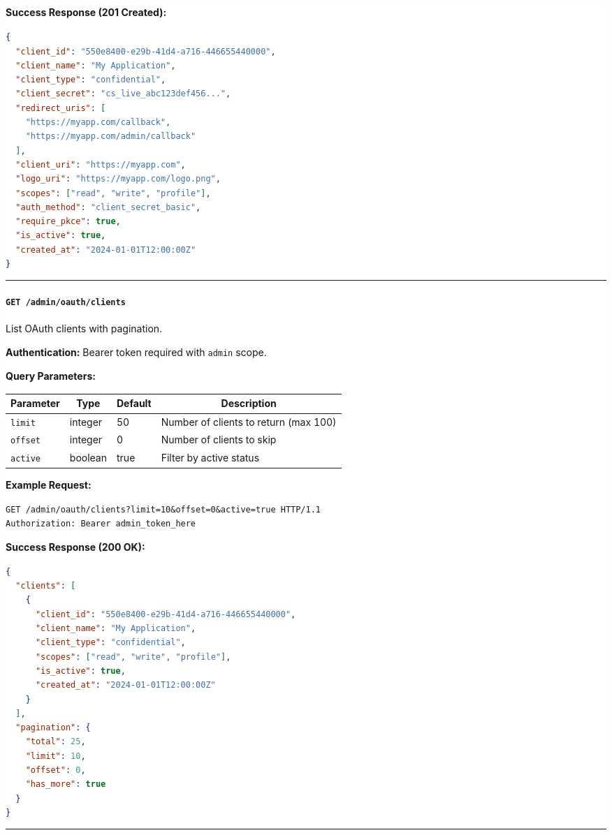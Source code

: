 **Success Response (201 Created):**
```json
{
  "client_id": "550e8400-e29b-41d4-a716-446655440000",
  "client_name": "My Application",
  "client_type": "confidential",
  "client_secret": "cs_live_abc123def456...",
  "redirect_uris": [
    "https://myapp.com/callback",
    "https://myapp.com/admin/callback"
  ],
  "client_uri": "https://myapp.com",
  "logo_uri": "https://myapp.com/logo.png",
  "scopes": ["read", "write", "profile"],
  "auth_method": "client_secret_basic",
  "require_pkce": true,
  "is_active": true,
  "created_at": "2024-01-01T12:00:00Z"
}
```

---

#### `GET /admin/oauth/clients`

List OAuth clients with pagination.

**Authentication:** Bearer token required with `admin` scope.

**Query Parameters:**

| Parameter | Type | Default | Description |
|-----------|------|---------|-------------|
| `limit` | integer | 50 | Number of clients to return (max 100) |
| `offset` | integer | 0 | Number of clients to skip |
| `active` | boolean | true | Filter by active status |

**Example Request:**
```http
GET /admin/oauth/clients?limit=10&offset=0&active=true HTTP/1.1
Authorization: Bearer admin_token_here
```

**Success Response (200 OK):**
```json
{
  "clients": [
    {
      "client_id": "550e8400-e29b-41d4-a716-446655440000",
      "client_name": "My Application",
      "client_type": "confidential",
      "scopes": ["read", "write", "profile"],
      "is_active": true,
      "created_at": "2024-01-01T12:00:00Z"
    }
  ],
  "pagination": {
    "total": 25,
    "limit": 10,
    "offset": 0,
    "has_more": true
  }
}
```

---